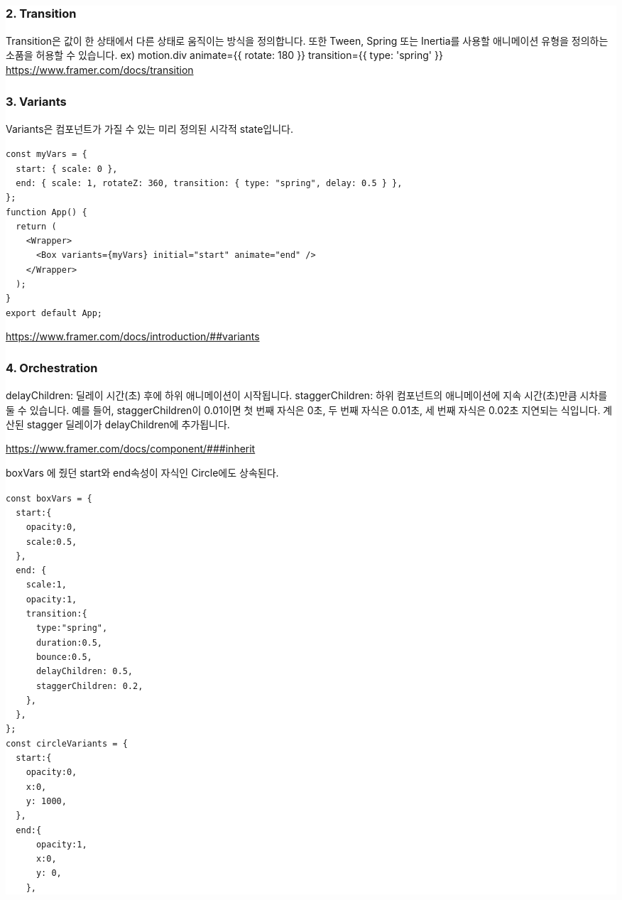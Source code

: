 ### 2. Transition
Transition은 값이 한 상태에서 다른 상태로 움직이는 방식을 정의합니다.
또한 Tween, Spring 또는 Inertia를 사용할 애니메이션 유형을 정의하는 소품을 허용할 수 있습니다.
ex) motion.div animate={{ rotate: 180 }} transition={{ type: 'spring' }}
https://www.framer.com/docs/transition


### 3. Variants

Variants은 컴포넌트가 가질 수 있는 미리 정의된 시각적 state입니다.
```
const myVars = {
  start: { scale: 0 },
  end: { scale: 1, rotateZ: 360, transition: { type: "spring", delay: 0.5 } },
};
function App() {
  return (
    <Wrapper>
      <Box variants={myVars} initial="start" animate="end" />
    </Wrapper>
  );
}
export default App;
```
https://www.framer.com/docs/introduction/##variants



### 4. Orchestration

delayChildren: 딜레이 시간(초) 후에 하위 애니메이션이 시작됩니다.
staggerChildren: 하위 컴포넌트의 애니메이션에 지속 시간(초)만큼 시차를 둘 수 있습니다. 예를 들어, staggerChildren이 0.01이면 첫 번째 자식은 0초, 두 번째 자식은 0.01초, 세 번째 자식은 0.02초 지연되는 식입니다. 계산된 stagger 딜레이가 delayChildren에 추가됩니다.


https://www.framer.com/docs/component/###inherit

boxVars 에 줬던 start와 end속성이 자식인 Circle에도 상속된다. 
```
const boxVars = {
  start:{
    opacity:0,
    scale:0.5,
  },
  end: {
    scale:1,
    opacity:1,
    transition:{
      type:"spring",
      duration:0.5,
      bounce:0.5,
      delayChildren: 0.5,
      staggerChildren: 0.2,
    },
  },
};
const circleVariants = {
  start:{
    opacity:0,
    x:0,
    y: 1000,
  },
  end:{
      opacity:1, 
      x:0,
      y: 0,
    },
```